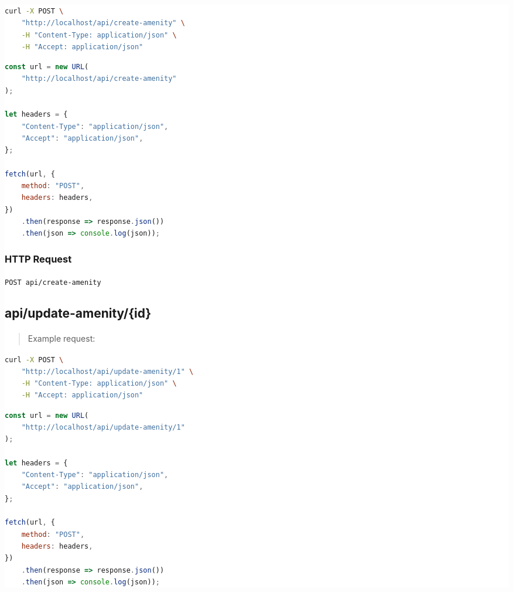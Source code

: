 ```bash
curl -X POST \
    "http://localhost/api/create-amenity" \
    -H "Content-Type: application/json" \
    -H "Accept: application/json"
```

```javascript
const url = new URL(
    "http://localhost/api/create-amenity"
);

let headers = {
    "Content-Type": "application/json",
    "Accept": "application/json",
};

fetch(url, {
    method: "POST",
    headers: headers,
})
    .then(response => response.json())
    .then(json => console.log(json));
```



### HTTP Request
`POST api/create-amenity`





## api/update-amenity/{id}
> Example request:

```bash
curl -X POST \
    "http://localhost/api/update-amenity/1" \
    -H "Content-Type: application/json" \
    -H "Accept: application/json"
```

```javascript
const url = new URL(
    "http://localhost/api/update-amenity/1"
);

let headers = {
    "Content-Type": "application/json",
    "Accept": "application/json",
};

fetch(url, {
    method: "POST",
    headers: headers,
})
    .then(response => response.json())
    .then(json => console.log(json));
```
